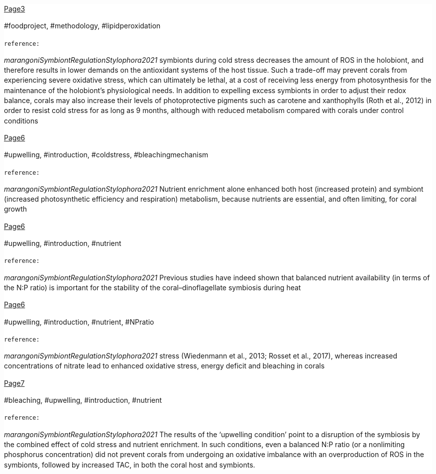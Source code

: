[Page3](zotero://open-pdf/library/items/9WB3DHGU?page=3&a=NXZ7ZGRP)
	
	
#foodproject, #methodology, #lipidperoxidation
	
	
	reference:

*marangoniSymbiontRegulationStylophora2021*
	symbionts during cold stress decreases the amount of ROS in the holobiont, and therefore results in lower demands on the antioxidant systems of the host tissue. Such a trade-off may prevent corals from experiencing severe oxidative stress, which can ultimately be lethal, at a cost of receiving less energy from photosynthesis for the maintenance of the holobiont’s physiological needs. In addition to expelling excess symbionts in order to adjust their redox balance, corals may also increase their levels of photoprotective pigments such as carotene and xanthophylls (Roth et al., 2012) in order to resist cold stress for as long as 9 months, although with reduced metabolism compared with corals under control conditions 
	
[Page6](zotero://open-pdf/library/items/9WB3DHGU?page=6&a=JGK7SBJW)
	
	
#upwelling, #introduction, #coldstress, #bleachingmechanism
	
	
	reference:

*marangoniSymbiontRegulationStylophora2021*
	Nutrient enrichment alone enhanced both host (increased protein) and symbiont (increased photosynthetic efficiency and respiration) metabolism, because nutrients are essential, and often limiting, for coral growth 
	
[Page6](zotero://open-pdf/library/items/9WB3DHGU?page=6&a=MA629F9P)
	
	
#upwelling, #introduction, #nutrient
	
	
	reference:

*marangoniSymbiontRegulationStylophora2021*
	Previous studies have indeed shown that balanced nutrient availability (in terms of the N:P ratio) is important for the stability of the coral–dinoflagellate symbiosis during heat 
	
[Page6](zotero://open-pdf/library/items/9WB3DHGU?page=6&a=Q8X2T6BG)
	
	
#upwelling, #introduction, #nutrient, #NPratio
	
	
	reference:

*marangoniSymbiontRegulationStylophora2021*
	stress (Wiedenmann et al., 2013; Rosset et al., 2017), whereas increased concentrations of nitrate lead to enhanced oxidative stress, energy deficit and bleaching in corals 
	
[Page7](zotero://open-pdf/library/items/9WB3DHGU?page=7&a=WWTCBAFQ)
	
	
#bleaching, #upwelling, #introduction, #nutrient
	
	
	reference:

*marangoniSymbiontRegulationStylophora2021*
	The results of the ‘upwelling condition’ point to a disruption of the symbiosis by the combined effect of cold stress and nutrient enrichment. In such conditions, even a balanced N:P ratio (or a nonlimiting phosphorus concentration) did not prevent corals from undergoing an oxidative imbalance with an overproduction of ROS in the symbionts, followed by increased TAC, in both the coral host and symbionts. 
	